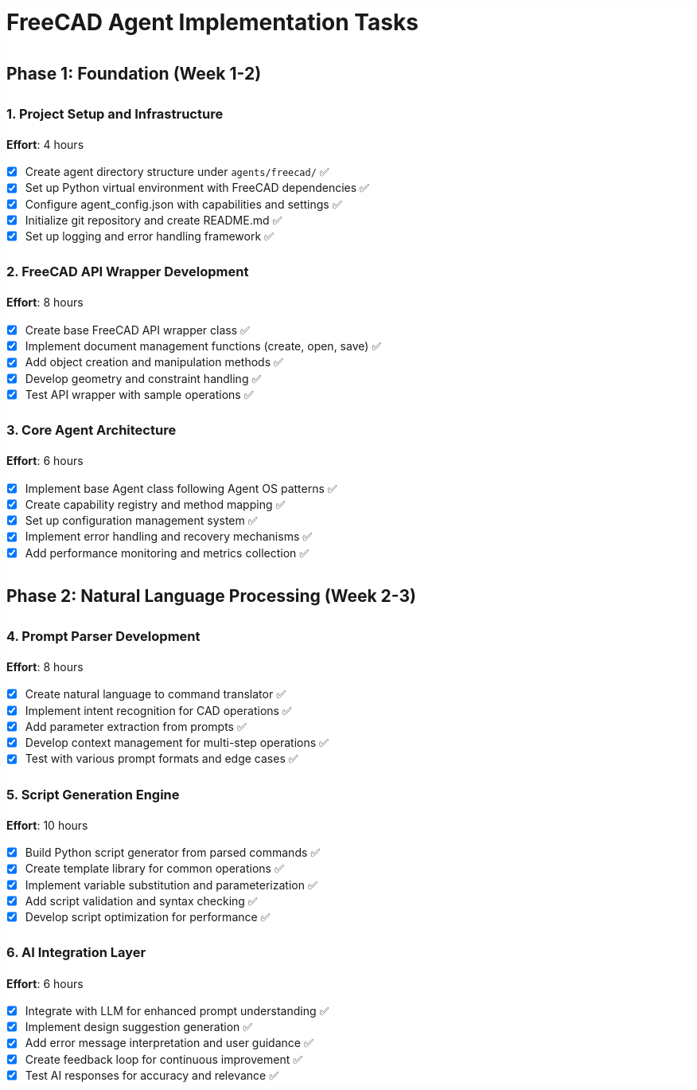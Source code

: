 # FreeCAD Agent Implementation Tasks

## Phase 1: Foundation (Week 1-2)

### 1. Project Setup and Infrastructure
**Effort**: 4 hours
- [x] Create agent directory structure under `agents/freecad/` ✅
- [x] Set up Python virtual environment with FreeCAD dependencies ✅
- [x] Configure agent_config.json with capabilities and settings ✅
- [x] Initialize git repository and create README.md ✅
- [x] Set up logging and error handling framework ✅

### 2. FreeCAD API Wrapper Development
**Effort**: 8 hours
- [x] Create base FreeCAD API wrapper class ✅
- [x] Implement document management functions (create, open, save) ✅
- [x] Add object creation and manipulation methods ✅
- [x] Develop geometry and constraint handling ✅
- [x] Test API wrapper with sample operations ✅

### 3. Core Agent Architecture
**Effort**: 6 hours
- [x] Implement base Agent class following Agent OS patterns ✅
- [x] Create capability registry and method mapping ✅
- [x] Set up configuration management system ✅
- [x] Implement error handling and recovery mechanisms ✅
- [x] Add performance monitoring and metrics collection ✅

## Phase 2: Natural Language Processing (Week 2-3)

### 4. Prompt Parser Development
**Effort**: 8 hours
- [x] Create natural language to command translator ✅
- [x] Implement intent recognition for CAD operations ✅
- [x] Add parameter extraction from prompts ✅
- [x] Develop context management for multi-step operations ✅
- [x] Test with various prompt formats and edge cases ✅

### 5. Script Generation Engine
**Effort**: 10 hours
- [x] Build Python script generator from parsed commands ✅
- [x] Create template library for common operations ✅
- [x] Implement variable substitution and parameterization ✅
- [x] Add script validation and syntax checking ✅
- [x] Develop script optimization for performance ✅

### 6. AI Integration Layer
**Effort**: 6 hours
- [x] Integrate with LLM for enhanced prompt understanding ✅
- [x] Implement design suggestion generation ✅
- [x] Add error message interpretation and user guidance ✅
- [x] Create feedback loop for continuous improvement ✅
- [x] Test AI responses for accuracy and relevance ✅
